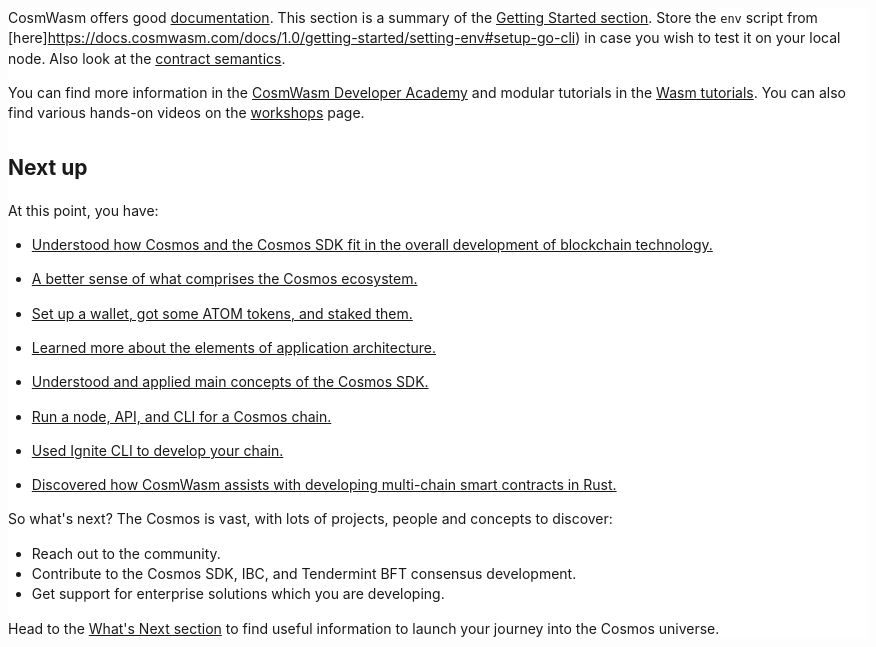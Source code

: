 CosmWasm offers good [documentation](https://docs.cosmwasm.com/docs/). This section is a summary of the [Getting Started section](https://docs.cosmwasm.com/docs/getting-started/intro/). Store the `env` script from [here]https://docs.cosmwasm.com/docs/1.0/getting-started/setting-env#setup-go-cli) in case you wish to test it on your local node. Also look at the [contract semantics](https://docs.cosmwasm.com/docs/SEMANTICS/).

</HighlightBox>

<HighlightBox type="docs">

You can find more information in the [CosmWasm Developer Academy](https://docs.cosmwasm.com/dev-academy/intro) and modular tutorials in the [Wasm tutorials](https://docs.cosmwasm.com/tutorials/hijack-escrow/intro). You can also find various hands-on videos on the [workshops](https://docs.cosmwasm.com/tutorials/videos-workshops) page.

</HighlightBox>

## Next up

At this point, you have:

* [Understood how Cosmos and the Cosmos SDK fit in the overall development of blockchain technology.](../1-what-is-cosmos/blockchain-and-cosmos.md)
* [A better sense of what comprises the Cosmos ecosystem.](../1-what-is-cosmos/cosmos-ecosystem.md)
* [Set up a wallet, got some ATOM tokens, and staked them.](../1-what-is-cosmos/atom-staking.md)
* [Learned more about the elements of application architecture.](../2-main-concepts/architecture.md)
* [Understood and applied main concepts of the Cosmos SDK.](../2-main-concepts/index.md)
* [Run a node, API, and CLI for a Cosmos chain.](../3-running-a-chain/node-api-and-cli.md)
* [Used Ignite CLI to develop your chain.](./ignitecli.md)

* [Discovered how CosmWasm assists with developing multi-chain smart contracts in Rust.](./cosmwasm.md)

So what's next? The Cosmos is vast, with lots of projects, people and concepts to discover:

* Reach out to the community.
* Contribute to the Cosmos SDK, IBC, and Tendermint BFT consensus development.
* Get support for enterprise solutions which you are developing.

Head to the [What's Next section](../5-whats-next/index.md) to find useful information to launch your journey into the Cosmos universe.
